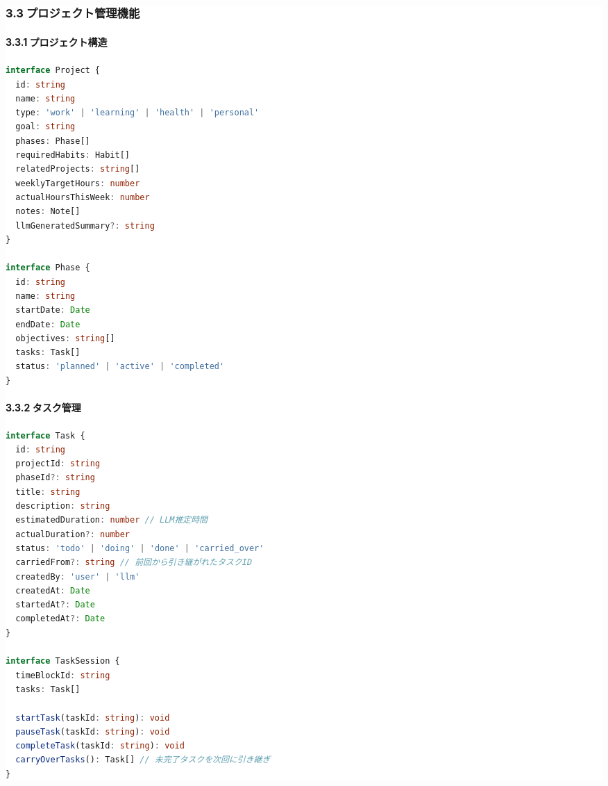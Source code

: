 ### 3.3 プロジェクト管理機能

#### 3.3.1 プロジェクト構造

```typescript
interface Project {
  id: string
  name: string
  type: 'work' | 'learning' | 'health' | 'personal'
  goal: string
  phases: Phase[]
  requiredHabits: Habit[]
  relatedProjects: string[]
  weeklyTargetHours: number
  actualHoursThisWeek: number
  notes: Note[]
  llmGeneratedSummary?: string
}

interface Phase {
  id: string
  name: string
  startDate: Date
  endDate: Date
  objectives: string[]
  tasks: Task[]
  status: 'planned' | 'active' | 'completed'
}
```

#### 3.3.2 タスク管理

```typescript
interface Task {
  id: string
  projectId: string
  phaseId?: string
  title: string
  description: string
  estimatedDuration: number // LLM推定時間
  actualDuration?: number
  status: 'todo' | 'doing' | 'done' | 'carried_over'
  carriedFrom?: string // 前回から引き継がれたタスクID
  createdBy: 'user' | 'llm'
  createdAt: Date
  startedAt?: Date
  completedAt?: Date
}

interface TaskSession {
  timeBlockId: string
  tasks: Task[]

  startTask(taskId: string): void
  pauseTask(taskId: string): void
  completeTask(taskId: string): void
  carryOverTasks(): Task[] // 未完了タスクを次回に引き継ぎ
}
```
